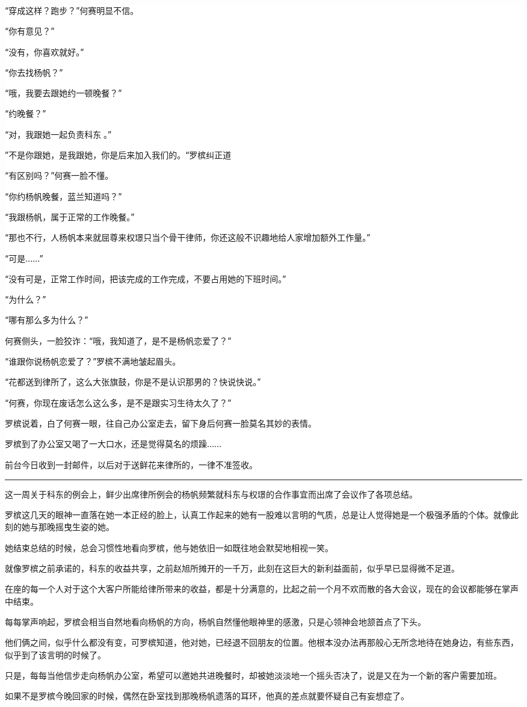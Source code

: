“穿成这样？跑步？”何赛明显不信。

“你有意见？”

“没有，你喜欢就好。”

“你去找杨帆？”

“哦，我要去跟她约一顿晚餐？”

“约晚餐？”

“对，我跟她一起负责科东 。”

”不是你跟她，是我跟她，你是后来加入我们的。“罗槟纠正道

“有区别吗？”何赛一脸不懂。

“你约杨帆晚餐，蓝兰知道吗？”

“我跟杨帆，属于正常的工作晚餐。”

“那也不行，人杨帆本来就屈尊来权璟只当个骨干律师，你还这般不识趣地给人家增加额外工作量。”

“可是……”

“没有可是，正常工作时间，把该完成的工作完成，不要占用她的下班时间。”

“为什么？”

“哪有那么多为什么？”

何赛侧头，一脸狡诈：“哦，我知道了，是不是杨帆恋爱了？”

“谁跟你说杨帆恋爱了？”罗槟不满地皱起眉头。

“花都送到律所了，这么大张旗鼓，你是不是认识那男的？快说快说。”

“何赛，你现在废话怎么这么多，是不是跟实习生待太久了？”

罗槟说着，白了何赛一眼，往自己办公室走去，留下身后何赛一脸莫名其妙的表情。

罗槟到了办公室又喝了一大口水，还是觉得莫名的烦躁……

前台今日收到一封邮件，以后对于送鲜花来律所的，一律不准签收。

*****

这一周关于科东的例会上，鲜少出席律所例会的杨帆频繁就科东与权璟的合作事宜而出席了会议作了各项总结。

罗槟这几天的眼神一直落在她一本正经的脸上，认真工作起来的她有一股难以言明的气质，总是让人觉得她是一个极强矛盾的个体。就像此刻的她与那晚摇曳生姿的她。

她结束总结的时候，总会习惯性地看向罗槟，他与她依旧一如既往地会默契地相视一笑。

就像罗槟之前承诺的，科东的收益共享，之前赵旭所摊开的一千万，此刻在这巨大的新利益面前，似乎早已显得微不足道。

在座的每一个人对于这个大客户所能给律所带来的收益，都是十分满意的，比起之前一个月不欢而散的各大会议，现在的会议都能够在掌声中结束。

每每掌声响起，罗槟会相当自然地看向杨帆的方向，杨帆自然懂他眼神里的感激，只是心领神会地颔首点了下头。

他们俩之间，似乎什么都没有变，可罗槟知道，他对她，已经退不回朋友的位置。他根本没办法再那般心无所念地待在她身边，有些东西，似乎到了该言明的时候了。

只是，每每当他信步走向杨帆办公室，希望可以邀她共进晚餐时，却被她淡淡地一个摇头否决了，说是又在为一个新的客户需要加班。

如果不是罗槟今晚回家的时候，偶然在卧室找到那晚杨帆遗落的耳环，他真的差点就要怀疑自己有妄想症了。
